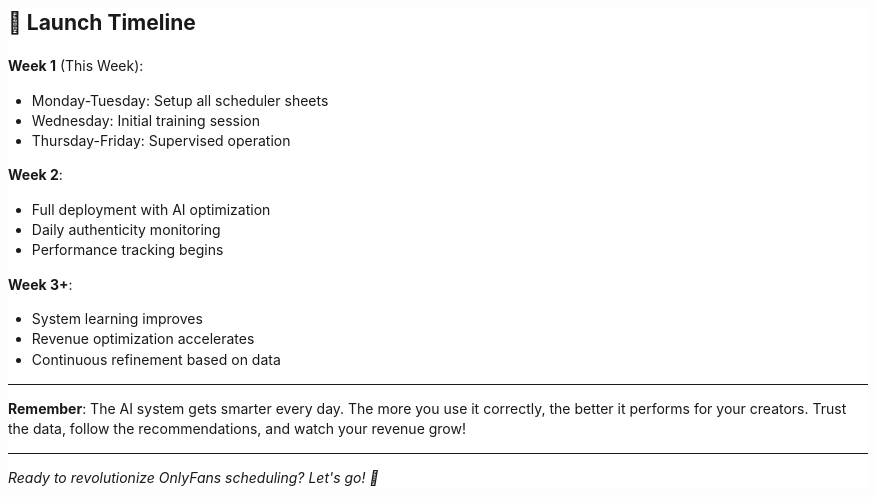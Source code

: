 
## 🚀 **Launch Timeline**

**Week 1** (This Week):
- Monday-Tuesday: Setup all scheduler sheets
- Wednesday: Initial training session
- Thursday-Friday: Supervised operation

**Week 2**:
- Full deployment with AI optimization
- Daily authenticity monitoring
- Performance tracking begins

**Week 3+**:
- System learning improves
- Revenue optimization accelerates
- Continuous refinement based on data

---

**Remember**: The AI system gets smarter every day. The more you use it correctly, the better it performs for your creators. Trust the data, follow the recommendations, and watch your revenue grow!

---

*Ready to revolutionize OnlyFans scheduling? Let's go! 🚀*